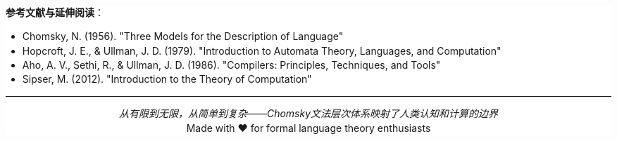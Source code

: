 
**参考文献与延伸阅读**：

- Chomsky, N. (1956). "Three Models for the Description of Language"
- Hopcroft, J. E., & Ullman, J. D. (1979). "Introduction to Automata Theory, Languages, and Computation"  
- Aho, A. V., Sethi, R., & Ullman, J. D. (1986). "Compilers: Principles, Techniques, and Tools"
- Sipser, M. (2012). "Introduction to the Theory of Computation"

---

<p align="center">
  <em>从有限到无限，从简单到复杂——Chomsky文法层次体系映射了人类认知和计算的边界</em><br>
  Made with ❤️ for formal language theory enthusiasts
</p>